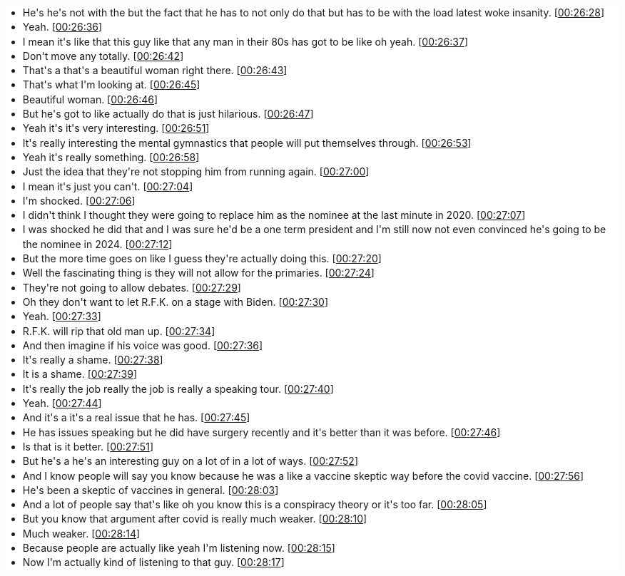 *  He's he's not with the but the fact that he has to not only do that but has to be with the load latest woke insanity. [[00:26:28](https://www.youtube.com/watch?v=cSaHiF1oqg4&t=1588.0s)]
*  Yeah. [[00:26:36](https://www.youtube.com/watch?v=cSaHiF1oqg4&t=1596.0s)]
*  I mean it's like that this guy like that any man in their 80s has got to be like oh yeah. [[00:26:37](https://www.youtube.com/watch?v=cSaHiF1oqg4&t=1597.0s)]
*  Don't move any totally. [[00:26:42](https://www.youtube.com/watch?v=cSaHiF1oqg4&t=1602.0s)]
*  That's a that's a beautiful woman right there. [[00:26:43](https://www.youtube.com/watch?v=cSaHiF1oqg4&t=1603.0s)]
*  That's what I'm looking at. [[00:26:45](https://www.youtube.com/watch?v=cSaHiF1oqg4&t=1605.0s)]
*  Beautiful woman. [[00:26:46](https://www.youtube.com/watch?v=cSaHiF1oqg4&t=1606.0s)]
*  But he's got to like actually do that is just hilarious. [[00:26:47](https://www.youtube.com/watch?v=cSaHiF1oqg4&t=1607.0s)]
*  Yeah it's it's very interesting. [[00:26:51](https://www.youtube.com/watch?v=cSaHiF1oqg4&t=1611.0s)]
*  It's really interesting the mental gymnastics that people will put themselves through. [[00:26:53](https://www.youtube.com/watch?v=cSaHiF1oqg4&t=1613.0s)]
*  Yeah it's really something. [[00:26:58](https://www.youtube.com/watch?v=cSaHiF1oqg4&t=1618.0s)]
*  Just the idea that they're not stopping him from running again. [[00:27:00](https://www.youtube.com/watch?v=cSaHiF1oqg4&t=1620.0s)]
*  I mean it's just you can't. [[00:27:04](https://www.youtube.com/watch?v=cSaHiF1oqg4&t=1624.0s)]
*  I'm shocked. [[00:27:06](https://www.youtube.com/watch?v=cSaHiF1oqg4&t=1626.0s)]
*  I didn't think I thought they were going to replace him as the nominee at the last minute in 2020. [[00:27:07](https://www.youtube.com/watch?v=cSaHiF1oqg4&t=1627.0s)]
*  I was shocked he did that and I was sure he'd be a one term president and I'm still now not even convinced he's going to be the nominee in 2024. [[00:27:12](https://www.youtube.com/watch?v=cSaHiF1oqg4&t=1632.0s)]
*  But the more time goes on like I guess they're actually doing this. [[00:27:20](https://www.youtube.com/watch?v=cSaHiF1oqg4&t=1640.0s)]
*  Well the fascinating thing is they will not allow for the primaries. [[00:27:24](https://www.youtube.com/watch?v=cSaHiF1oqg4&t=1644.0s)]
*  They're not going to allow debates. [[00:27:29](https://www.youtube.com/watch?v=cSaHiF1oqg4&t=1649.0s)]
*  Oh they don't want to let R.F.K. on a stage with Biden. [[00:27:30](https://www.youtube.com/watch?v=cSaHiF1oqg4&t=1650.0s)]
*  Yeah. [[00:27:33](https://www.youtube.com/watch?v=cSaHiF1oqg4&t=1653.0s)]
*  R.F.K. will rip that old man up. [[00:27:34](https://www.youtube.com/watch?v=cSaHiF1oqg4&t=1654.0s)]
*  And then imagine if his voice was good. [[00:27:36](https://www.youtube.com/watch?v=cSaHiF1oqg4&t=1656.0s)]
*  It's really a shame. [[00:27:38](https://www.youtube.com/watch?v=cSaHiF1oqg4&t=1658.0s)]
*  It is a shame. [[00:27:39](https://www.youtube.com/watch?v=cSaHiF1oqg4&t=1659.0s)]
*  It's really the job really the job is really a speaking tour. [[00:27:40](https://www.youtube.com/watch?v=cSaHiF1oqg4&t=1660.0s)]
*  Yeah. [[00:27:44](https://www.youtube.com/watch?v=cSaHiF1oqg4&t=1664.0s)]
*  And it's a it's a real issue that he has. [[00:27:45](https://www.youtube.com/watch?v=cSaHiF1oqg4&t=1665.0s)]
*  He has issues speaking but he did have surgery recently and it's better than it was before. [[00:27:46](https://www.youtube.com/watch?v=cSaHiF1oqg4&t=1666.0s)]
*  Is that is it better. [[00:27:51](https://www.youtube.com/watch?v=cSaHiF1oqg4&t=1671.0s)]
*  But he's a he's an interesting guy on a lot of in a lot of ways. [[00:27:52](https://www.youtube.com/watch?v=cSaHiF1oqg4&t=1672.0s)]
*  And I know people will say you know because he was a like a vaccine skeptic way before the covid vaccine. [[00:27:56](https://www.youtube.com/watch?v=cSaHiF1oqg4&t=1676.0s)]
*  He's been a skeptic of vaccines in general. [[00:28:03](https://www.youtube.com/watch?v=cSaHiF1oqg4&t=1683.0s)]
*  And a lot of people say that's like oh you know this is a conspiracy theory or it's too far. [[00:28:05](https://www.youtube.com/watch?v=cSaHiF1oqg4&t=1685.0s)]
*  But you know that argument after covid is really much weaker. [[00:28:10](https://www.youtube.com/watch?v=cSaHiF1oqg4&t=1690.0s)]
*  Much weaker. [[00:28:14](https://www.youtube.com/watch?v=cSaHiF1oqg4&t=1694.0s)]
*  Because people are actually like yeah I'm listening now. [[00:28:15](https://www.youtube.com/watch?v=cSaHiF1oqg4&t=1695.0s)]
*  Now I'm actually kind of listening to that guy. [[00:28:17](https://www.youtube.com/watch?v=cSaHiF1oqg4&t=1697.0s)]